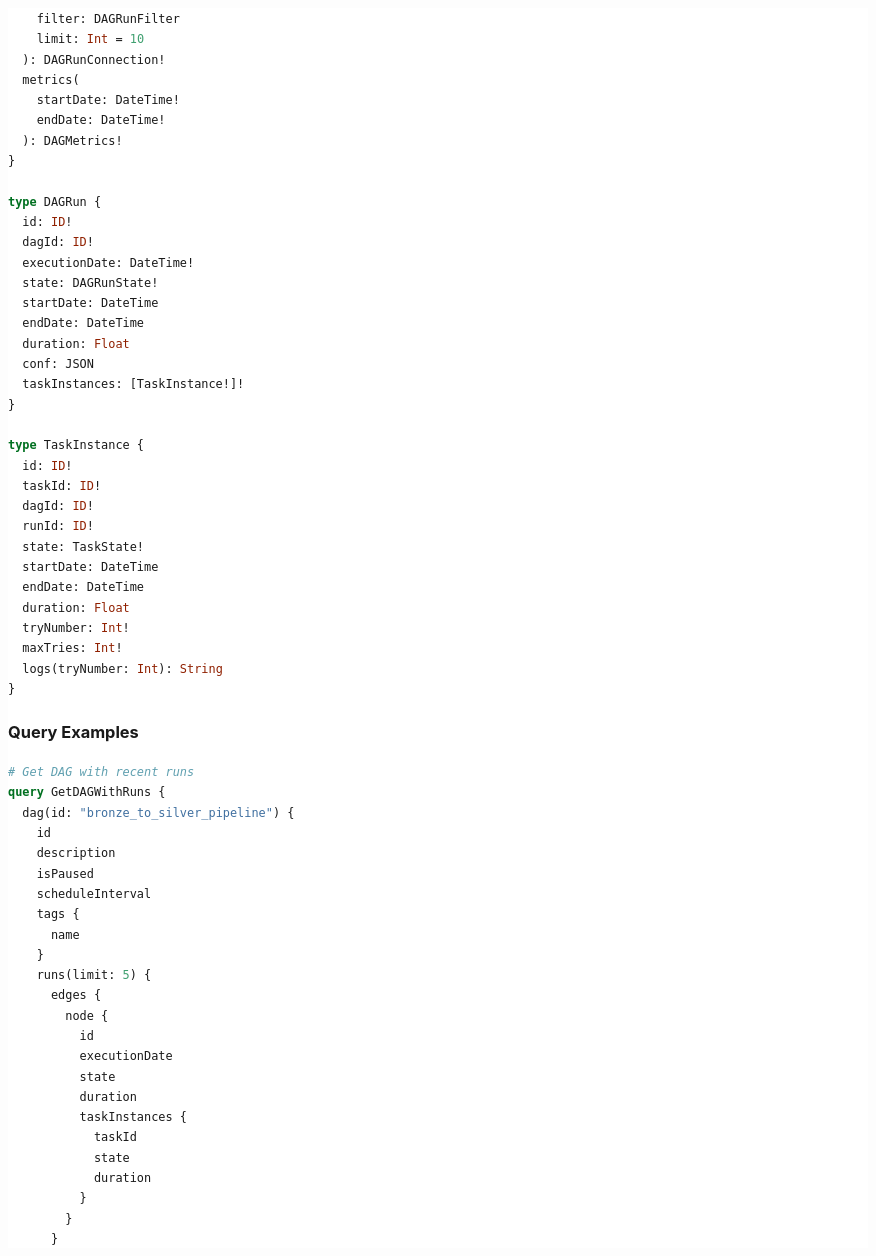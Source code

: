 ```graphql
    filter: DAGRunFilter
    limit: Int = 10
  ): DAGRunConnection!
  metrics(
    startDate: DateTime!
    endDate: DateTime!
  ): DAGMetrics!
}

type DAGRun {
  id: ID!
  dagId: ID!
  executionDate: DateTime!
  state: DAGRunState!
  startDate: DateTime
  endDate: DateTime
  duration: Float
  conf: JSON
  taskInstances: [TaskInstance!]!
}

type TaskInstance {
  id: ID!
  taskId: ID!
  dagId: ID!
  runId: ID!
  state: TaskState!
  startDate: DateTime
  endDate: DateTime
  duration: Float
  tryNumber: Int!
  maxTries: Int!
  logs(tryNumber: Int): String
}
```

### **Query Examples**

```graphql
# Get DAG with recent runs
query GetDAGWithRuns {
  dag(id: "bronze_to_silver_pipeline") {
    id
    description
    isPaused
    scheduleInterval
    tags {
      name
    }
    runs(limit: 5) {
      edges {
        node {
          id
          executionDate
          state
          duration
          taskInstances {
            taskId
            state
            duration
          }
        }
      }
```